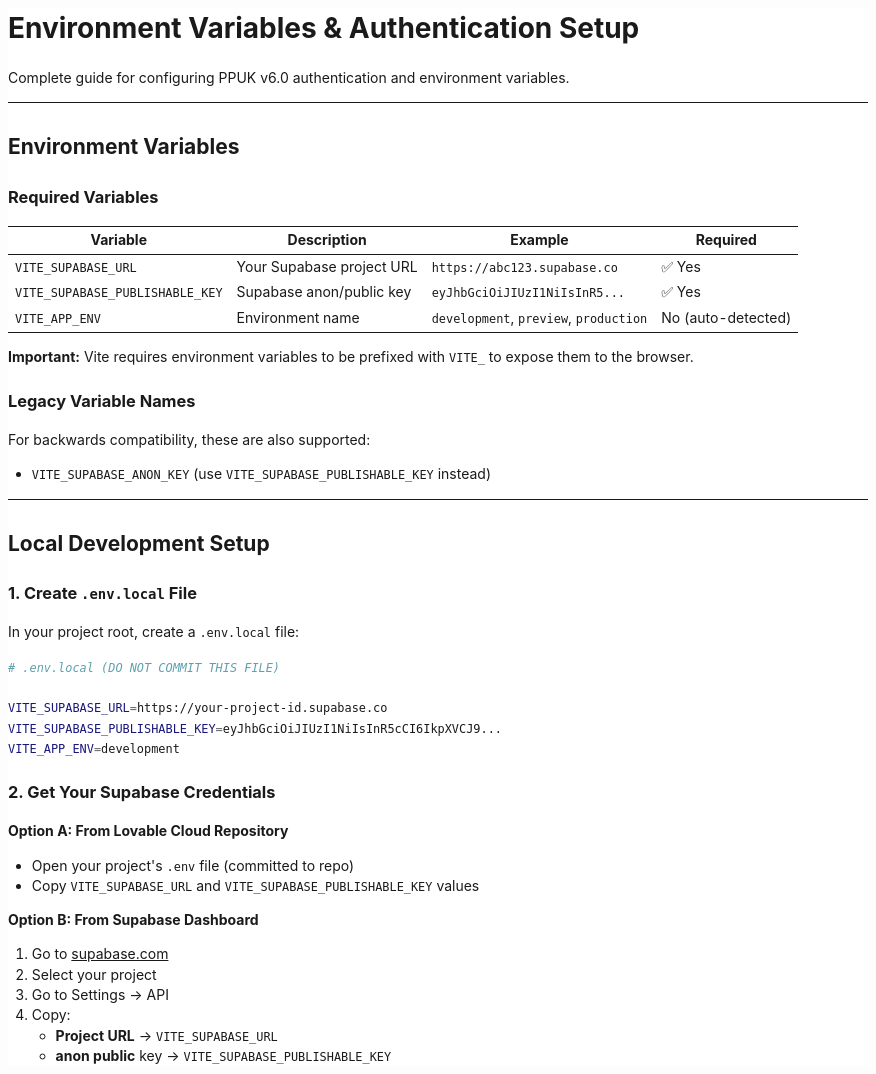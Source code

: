 # Environment Variables & Authentication Setup

Complete guide for configuring PPUK v6.0 authentication and environment variables.

---

## Environment Variables

### Required Variables

| Variable | Description | Example | Required |
|----------|-------------|---------|----------|
| `VITE_SUPABASE_URL` | Your Supabase project URL | `https://abc123.supabase.co` | ✅ Yes |
| `VITE_SUPABASE_PUBLISHABLE_KEY` | Supabase anon/public key | `eyJhbGciOiJIUzI1NiIsInR5...` | ✅ Yes |
| `VITE_APP_ENV` | Environment name | `development`, `preview`, `production` | No (auto-detected) |

**Important:** Vite requires environment variables to be prefixed with `VITE_` to expose them to the browser.

### Legacy Variable Names

For backwards compatibility, these are also supported:
- `VITE_SUPABASE_ANON_KEY` (use `VITE_SUPABASE_PUBLISHABLE_KEY` instead)

---

## Local Development Setup

### 1. Create `.env.local` File

In your project root, create a `.env.local` file:

```bash
# .env.local (DO NOT COMMIT THIS FILE)

VITE_SUPABASE_URL=https://your-project-id.supabase.co
VITE_SUPABASE_PUBLISHABLE_KEY=eyJhbGciOiJIUzI1NiIsInR5cCI6IkpXVCJ9...
VITE_APP_ENV=development
```

### 2. Get Your Supabase Credentials

**Option A: From Lovable Cloud Repository**
- Open your project's `.env` file (committed to repo)
- Copy `VITE_SUPABASE_URL` and `VITE_SUPABASE_PUBLISHABLE_KEY` values

**Option B: From Supabase Dashboard**
1. Go to [supabase.com](https://supabase.com/dashboard)
2. Select your project
3. Go to Settings → API
4. Copy:
   - **Project URL** → `VITE_SUPABASE_URL`
   - **anon public** key → `VITE_SUPABASE_PUBLISHABLE_KEY`
